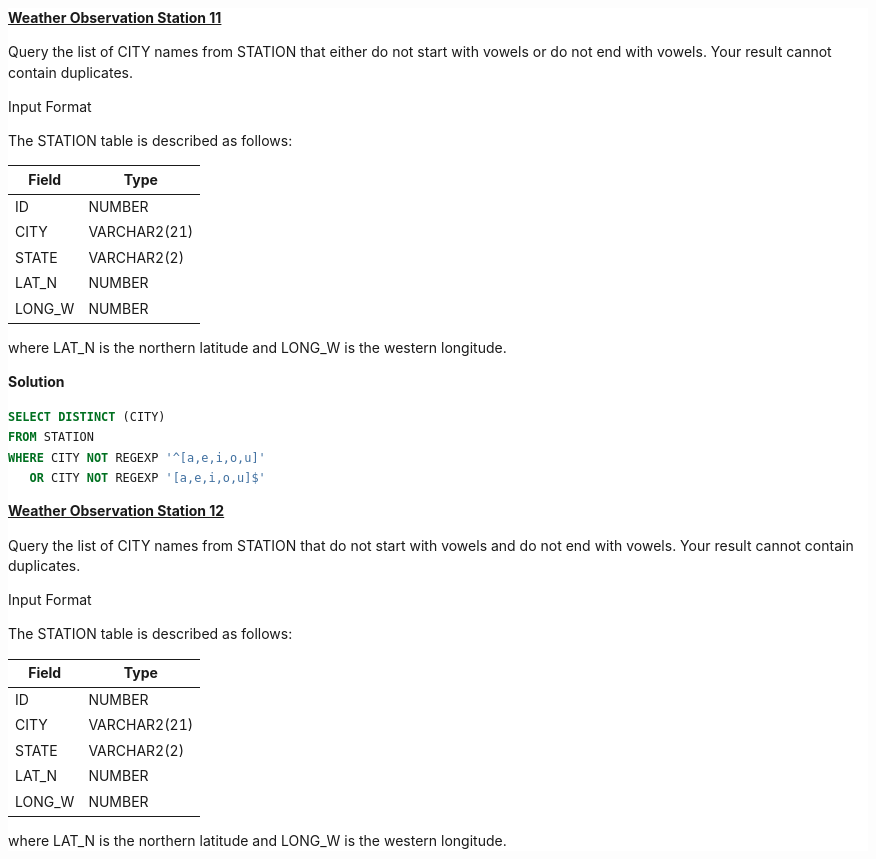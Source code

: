 

**[Weather Observation Station 11](https://www.hackerrank.com/challenges/weather-observation-station-11)**

Query the list of CITY names from STATION that either do not start with vowels or do not end with vowels. Your result cannot contain duplicates.

Input Format

The STATION table is described as follows:

|  Field | Type |
|---|---|
| ID  | NUMBER |
| CITY | VARCHAR2(21)   |
| STATE  | VARCHAR2(2)  |
| LAT_N |  NUMBER |
| LONG_W | NUMBER |

where LAT_N is the northern latitude and LONG_W is the western longitude.


**Solution**
```sql
SELECT DISTINCT (CITY)
FROM STATION
WHERE CITY NOT REGEXP '^[a,e,i,o,u]' 
   OR CITY NOT REGEXP '[a,e,i,o,u]$'
```


**[Weather Observation Station 12](https://www.hackerrank.com/challenges/weather-observation-station-12)**

Query the list of CITY names from STATION that do not start with vowels and do not end with vowels. Your result cannot contain duplicates.

Input Format

The STATION table is described as follows:

|  Field | Type |
|---|---|
| ID  | NUMBER |
| CITY | VARCHAR2(21)   |
| STATE  | VARCHAR2(2)  |
| LAT_N |  NUMBER |
| LONG_W | NUMBER |

where LAT_N is the northern latitude and LONG_W is the western longitude.
